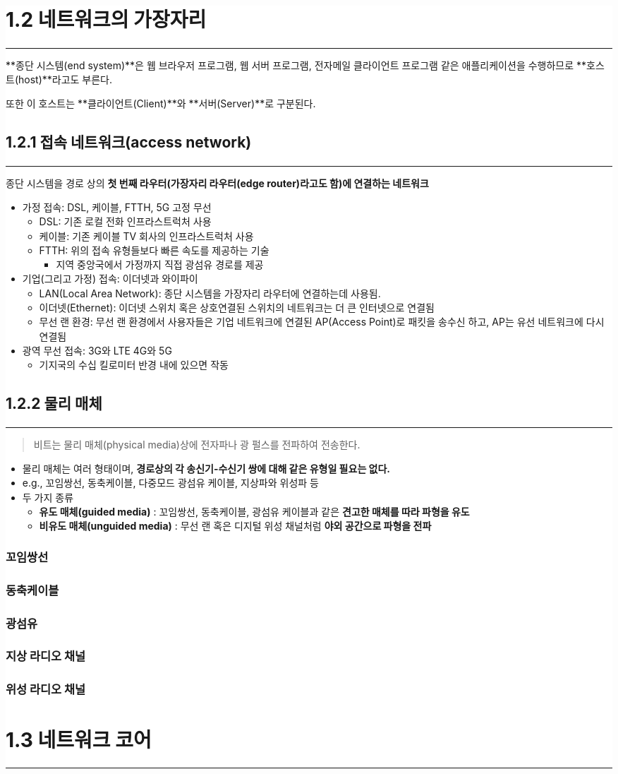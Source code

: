 
# 1.2 네트워크의 가장자리

---

**종단 시스템(end system)**은 웹 브라우저 프로그램, 웹 서버 프로그램, 전자메일 클라이언트 프로그램 같은 애플리케이션을 수행하므로 **호스트(host)**라고도 부른다.

또한 이 호스트는 **클라이언트(Client)**와 **서버(Server)**로 구분된다.

## 1.2.1 접속 네트워크(access network)

---

종단 시스템을 경로 상의 **첫 번째 라우터(가장자리 라우터(edge router)**라고도 함**)에 연결하는 네트워크** 

- 가정 접속: DSL, 케이블, FTTH, 5G 고정 무선
    - DSL: 기존 로컬 전화 인프라스트럭처 사용
    - 케이블: 기존 케이블 TV 회사의 인프라스트럭처 사용
    - FTTH: 위의 접속 유형들보다 빠른 속도를 제공하는 기술
        - 지역 중앙국에서 가정까지 직접 광섬유 경로를 제공
- 기업(그리고 가정) 접속: 이더넷과 와이파이
    - LAN(Local Area Network): 종단 시스템을 가장자리 라우터에 연결하는데 사용됨.
    - 이더넷(Ethernet): 이더넷 스위치 혹은 상호연결된 스위치의 네트워크는 더 큰 인터넷으로 연결됨
    - 무선 랜 환경: 무선 랜 환경에서 사용자들은 기업 네트워크에 연결된 AP(Access Point)로 패킷을 송수신 하고, AP는 유선 네트워크에 다시 연결됨
- 광역 무선 접속: 3G와 LTE 4G와 5G
    - 기지국의 수십 킬로미터 반경 내에 있으면 작동

## 1.2.2 물리 매체

---

> 비트는 물리 매체(physical media)상에 전자파나 광 펄스를 전파하여 전송한다.
> 
- 물리 매체는 여러 형태이며, **경로상의 각 송신기-수신기 쌍에 대해 같은 유형일 필요는 없다.**
- e.g., 꼬임쌍선, 동축케이블, 다중모드 광섬유 케이블, 지상파와 위성파 등
- 두 가지 종류
    - **유도 매체(guided media)** : 꼬임쌍선, 동축케이블, 광섬유 케이블과 같은 **견고한 매체를 따라 파형을 유도**
    - **비유도 매체(unguided media)** : 무선 랜 혹은 디지털 위성 채널처럼 **야외 공간으로 파형을 전파**

### 꼬임쌍선

### 동축케이블

### 광섬유

### 지상 라디오 채널

### 위성 라디오 채널

# 1.3 네트워크 코어

---